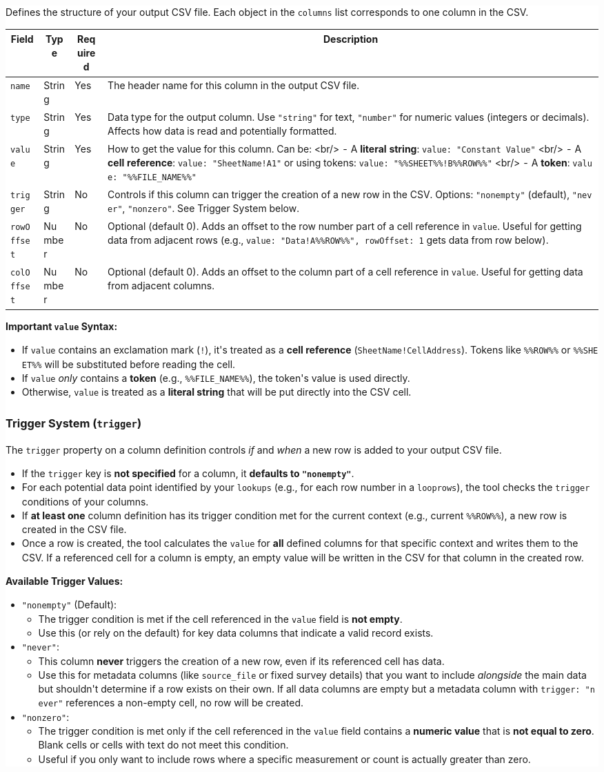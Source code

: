 Defines the structure of your output CSV file. Each object in the `columns` list corresponds to one column in the CSV.

| Field       | Type    | Required | Description                                                                                                                                                                                             |
|-------------|---------|----------|---------------------------------------------------------------------------------------------------------------------------------------------------------------------------------------------------------|
| `name`      | String  | Yes      | The header name for this column in the output CSV file.                                                                                                                                                 |
| `type`      | String  | Yes      | Data type for the output column. Use `"string"` for text, `"number"` for numeric values (integers or decimals). Affects how data is read and potentially formatted.                                        |
| `value`     | String  | Yes      | How to get the value for this column. Can be: \<br/\> - A **literal string**: `value: "Constant Value"` \<br/\> - A **cell reference**: `value: "SheetName!A1"` or using tokens: `value: "%%SHEET%%!B%%ROW%%"` \<br/\> - A **token**: `value: "%%FILE_NAME%%"` |
| `trigger`   | String  | No       | Controls if this column can trigger the creation of a new row in the CSV. Options: `"nonempty"` (default), `"never"`, `"nonzero"`. See Trigger System below.                                           |
| `rowOffset` | Number  | No       | Optional (default 0). Adds an offset to the row number part of a cell reference in `value`. Useful for getting data from adjacent rows (e.g., `value: "Data!A%%ROW%%", rowOffset: 1` gets data from row below). |
| `colOffset` | Number  | No       | Optional (default 0). Adds an offset to the column part of a cell reference in `value`. Useful for getting data from adjacent columns.                                                                  |

**Important `value` Syntax:**

  * If `value` contains an exclamation mark (`!`), it's treated as a **cell reference** (`SheetName!CellAddress`). Tokens like `%%ROW%%` or `%%SHEET%%` will be substituted before reading the cell.
  * If `value` *only* contains a **token** (e.g., `%%FILE_NAME%%`), the token's value is used directly.
  * Otherwise, `value` is treated as a **literal string** that will be put directly into the CSV cell.

### Trigger System (`trigger`)

The `trigger` property on a column definition controls *if* and *when* a new row is added to your output CSV file.

  * If the `trigger` key is **not specified** for a column, it **defaults to `"nonempty"`**.
  * For each potential data point identified by your `lookups` (e.g., for each row number in a `looprows`), the tool checks the `trigger` conditions of your columns.
  * If **at least one** column definition has its trigger condition met for the current context (e.g., current `%%ROW%%`), a new row is created in the CSV file.
  * Once a row is created, the tool calculates the `value` for **all** defined columns for that specific context and writes them to the CSV. If a referenced cell for a column is empty, an empty value will be written in the CSV for that column in the created row.

**Available Trigger Values:**

  * `"nonempty"` (Default):
      * The trigger condition is met if the cell referenced in the `value` field is **not empty**.
      * Use this (or rely on the default) for key data columns that indicate a valid record exists.
  * `"never"`:
      * This column **never** triggers the creation of a new row, even if its referenced cell has data.
      * Use this for metadata columns (like `source_file` or fixed survey details) that you want to include *alongside* the main data but shouldn't determine if a row exists on their own. If all data columns are empty but a metadata column with `trigger: "never"` references a non-empty cell, no row will be created.
  * `"nonzero"`:
      * The trigger condition is met only if the cell referenced in the `value` field contains a **numeric value** that is **not equal to zero**. Blank cells or cells with text do not meet this condition.
      * Useful if you only want to include rows where a specific measurement or count is actually greater than zero.
